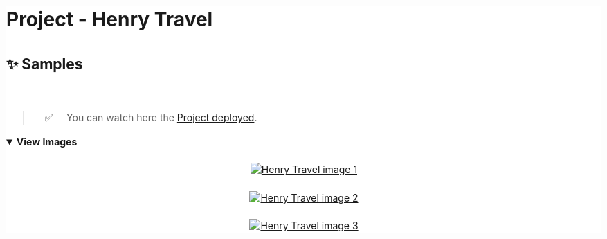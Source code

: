 # Project - Henry Travel

## ✨ Samples

<br/>

> &nbsp; &nbsp; ✅ &nbsp; &nbsp; You can watch here the [Project deployed](https://proyecto-final-henry.vercel.app/).

<details open >
  <summary><b>View Images</b></summary>
  <br/>
  <div align="center" >
      <a 
        href="https://proyecto-final-henry.vercel.app/" 
        target="_blank"
      >
        <img 
          src="https://res.cloudinary.com/dkf1okbsr/image/upload/v1665763679/PF%20-%20README/PF-1_mrcbs6.jpg" 
          alt="Henry Travel image 1" 
          width="700rem" 
        />
      </a>
      <br/>
      <br/>
      <a 
        href="https://proyecto-final-henry.vercel.app/" 
        target="_blank"
      >
        <img 
          src="https://res.cloudinary.com/dkf1okbsr/image/upload/v1665763679/PF%20-%20README/PF-2_eicmyj.jpg" 
          alt="Henry Travel image 2" 
          width="700rem" 
        />
      </a>
      <br/>
      <br/>
      <a 
        href="https://proyecto-final-henry.vercel.app/" 
        target="_blank"
      >
        <img 
          src="https://res.cloudinary.com/dkf1okbsr/image/upload/v1665763679/PF%20-%20README/PF-3_ohwbzv.jpg" 
          alt="Henry Travel image 3" 
          width="700rem" 
        />
      </a>
  </div>
</details>
